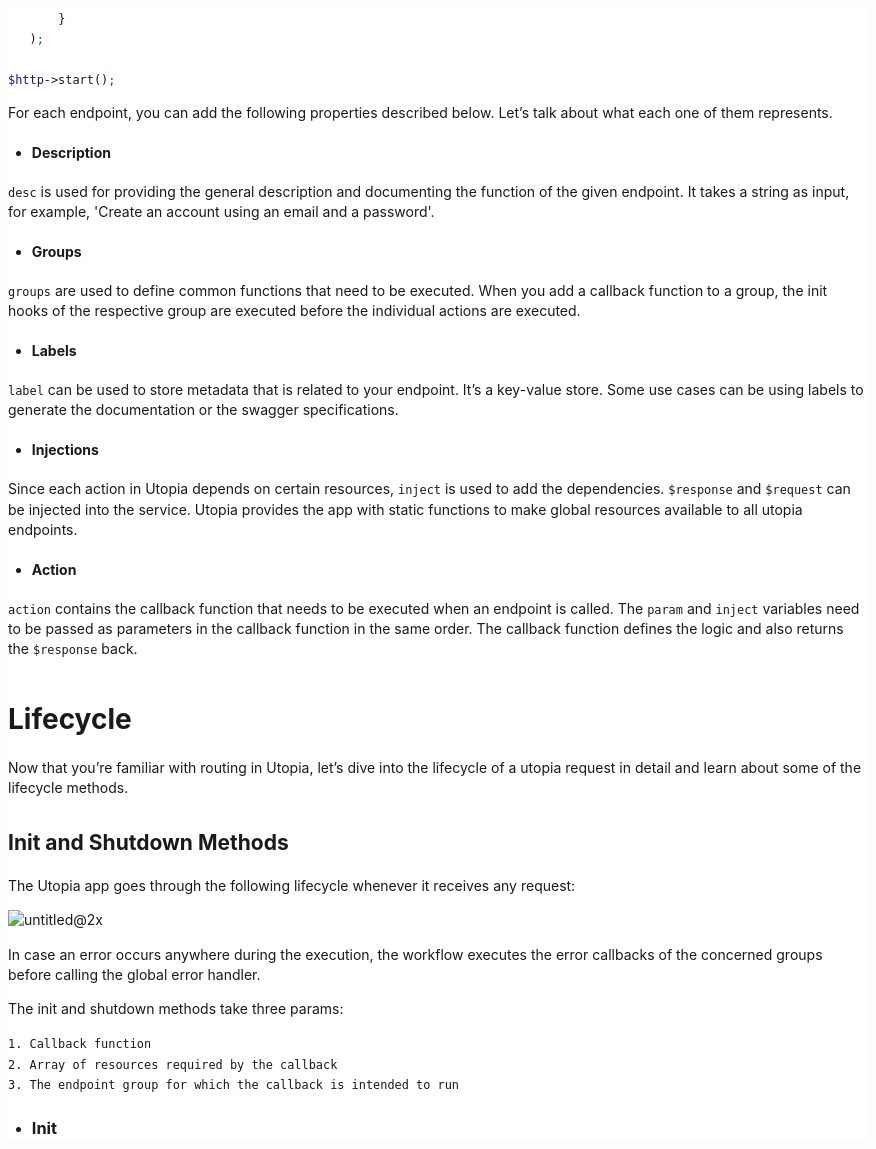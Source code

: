 ```php
       }
   );
   
$http->start();
```

For each endpoint, you can add the following properties described below. Let’s talk about what each one of them represents.

* #### Description
`desc` is used for providing the general description and documenting the function of the given endpoint. It takes a string as input, for example, 'Create an account using an email and a password'.

* #### Groups
`groups` are used to define common functions that need to be executed. When you add a callback function to a group, the init hooks of the respective group are executed before the individual actions are executed.

* #### Labels
`label` can be used to store metadata that is related to your endpoint. It’s a key-value store. Some use cases can be using labels to generate the documentation or the swagger specifications. 

* #### Injections
Since each action in Utopia depends on certain resources, `inject` is used to add the dependencies. `$response` and `$request` can be injected into the service. Utopia provides the app with static functions to make global resources available to all utopia endpoints.

* #### Action
`action` contains the callback function that needs to be executed when an endpoint is called. The `param` and `inject` variables need to be passed as parameters in the callback function in the same order. The callback function defines the logic and also returns the `$response` back.


# Lifecycle

Now that you’re familiar with routing in Utopia, let’s dive into the lifecycle of a utopia request in detail and learn about some of the lifecycle methods.

## Init and Shutdown Methods
 
The Utopia app goes through the following lifecycle whenever it receives any request:

![untitled@2x](https://user-images.githubusercontent.com/43381712/146966398-0f4af03b-213e-47d7-9002-01983053c5aa.png)

In case an error occurs anywhere during the execution, the workflow executes the error callbacks of the concerned groups before calling the global error handler.

The init and shutdown methods take three params:

    1. Callback function
    2. Array of resources required by the callback 
    3. The endpoint group for which the callback is intended to run

* ### Init
